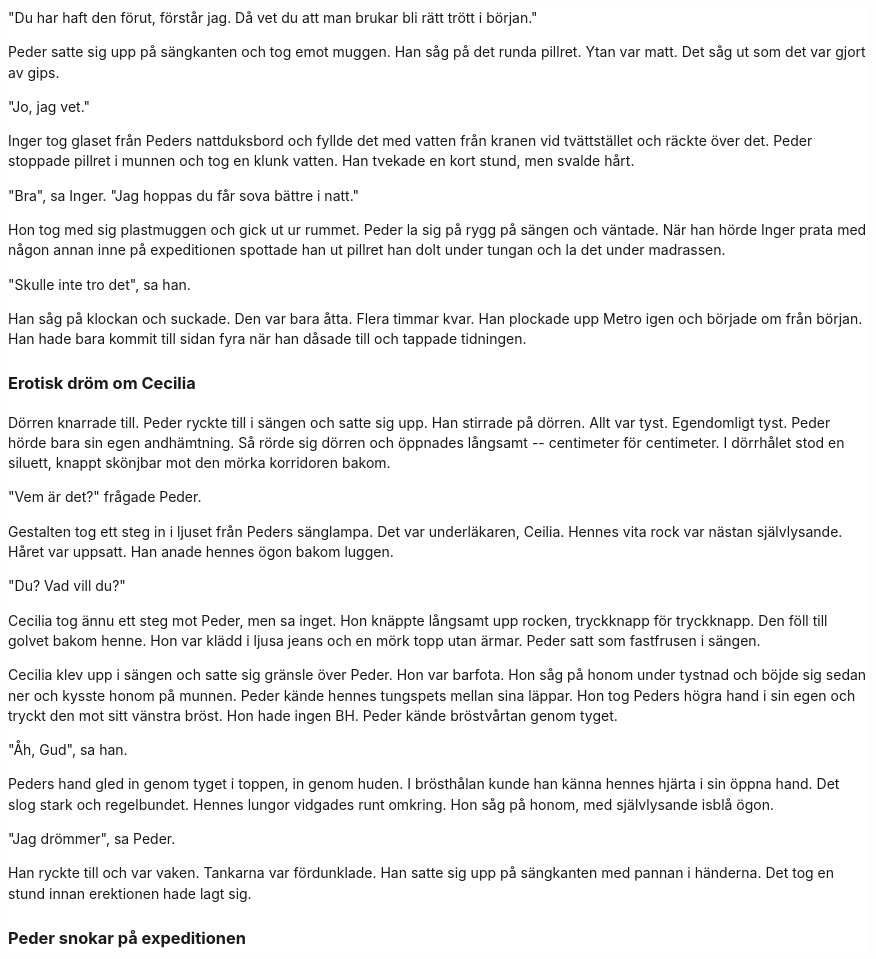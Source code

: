 "Du har haft den förut, förstår jag. Då vet du att man brukar bli rätt trött i början."

Peder satte sig upp på sängkanten och tog emot muggen. Han såg på det runda pillret. Ytan var matt. Det såg ut som det var gjort av gips.

"Jo, jag vet."

Inger tog glaset från Peders nattduksbord och fyllde det med vatten från kranen vid tvättstället och räckte över det. Peder stoppade pillret i munnen och tog en klunk vatten. Han tvekade en kort stund, men svalde hårt.

"Bra", sa Inger. "Jag hoppas du får sova bättre i natt."

Hon tog med sig plastmuggen och gick ut ur rummet. Peder la sig på rygg på sängen och väntade. När han hörde Inger prata med någon annan inne på expeditionen spottade han ut pillret han dolt under tungan och la det under madrassen.

"Skulle inte tro det", sa han.

Han såg på klockan och suckade. Den var bara åtta. Flera timmar kvar. Han plockade upp Metro igen och började om från början. Han hade bara kommit till sidan fyra när han dåsade till och tappade tidningen.


### Erotisk dröm om Cecilia ###

Dörren knarrade till. Peder ryckte till i sängen och satte sig upp. Han stirrade på dörren. Allt var tyst. Egendomligt tyst. Peder hörde bara sin egen andhämtning. Så rörde sig dörren och öppnades långsamt -- centimeter för centimeter. I dörrhålet stod en siluett, knappt skönjbar mot den mörka korridoren bakom.

"Vem är det?" frågade Peder.

Gestalten tog ett steg in i ljuset från Peders sänglampa. Det var underläkaren, Ceilia. Hennes vita rock var nästan självlysande. Håret var uppsatt. Han anade hennes ögon bakom luggen.

"Du? Vad vill du?"

Cecilia tog ännu ett steg mot Peder, men sa inget. Hon knäppte långsamt upp rocken, tryckknapp för tryckknapp. Den föll till golvet bakom henne. Hon var klädd i ljusa jeans och en mörk topp utan ärmar. Peder satt som fastfrusen i sängen.

Cecilia klev upp i sängen och satte sig gränsle över Peder. Hon var barfota. Hon såg på honom under tystnad och böjde sig sedan ner och kysste honom på munnen. Peder kände hennes tungspets mellan sina läppar. Hon tog Peders högra hand i sin egen och tryckt den mot sitt vänstra bröst. Hon hade ingen BH. Peder kände bröstvårtan genom tyget.

"Åh, Gud", sa han.

Peders hand gled in genom tyget i toppen, in genom huden. I brösthålan kunde han känna hennes hjärta i sin öppna hand. Det slog stark och regelbundet. Hennes lungor vidgades runt omkring. Hon såg på honom, med självlysande isblå ögon.

"Jag drömmer", sa Peder.

Han ryckte till och var vaken. Tankarna var fördunklade. Han satte sig upp på sängkanten med pannan i händerna. Det tog en stund innan erektionen hade lagt sig.


### Peder snokar på expeditionen ###
